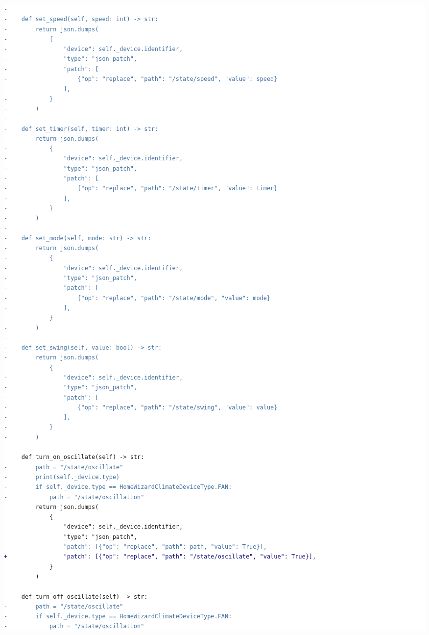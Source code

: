 ```diff
-    
-    def set_speed(self, speed: int) -> str:
-        return json.dumps(
-            {
-                "device": self._device.identifier,
-                "type": "json_patch",
-                "patch": [
-                    {"op": "replace", "path": "/state/speed", "value": speed}
-                ],
-            }
-        )
-
-    def set_timer(self, timer: int) -> str:
-        return json.dumps(
-            {
-                "device": self._device.identifier,
-                "type": "json_patch",
-                "patch": [
-                    {"op": "replace", "path": "/state/timer", "value": timer}
-                ],
-            }
-        )
-
-    def set_mode(self, mode: str) -> str:
-        return json.dumps(
-            {
-                "device": self._device.identifier,
-                "type": "json_patch",
-                "patch": [
-                    {"op": "replace", "path": "/state/mode", "value": mode}
-                ],
-            }
-        )
-
-    def set_swing(self, value: bool) -> str:
-        return json.dumps(
-            {
-                "device": self._device.identifier,
-                "type": "json_patch",
-                "patch": [
-                    {"op": "replace", "path": "/state/swing", "value": value}
-                ],
-            }
-        )
 
     def turn_on_oscillate(self) -> str:
-        path = "/state/oscillate"
-        print(self._device.type)
-        if self._device.type == HomeWizardClimateDeviceType.FAN:
-            path = "/state/oscillation"
         return json.dumps(
             {
                 "device": self._device.identifier,
                 "type": "json_patch",
-                "patch": [{"op": "replace", "path": path, "value": True}],
+                "patch": [{"op": "replace", "path": "/state/oscillate", "value": True}],
             }
         )
 
     def turn_off_oscillate(self) -> str:
-        path = "/state/oscillate"
-        if self._device.type == HomeWizardClimateDeviceType.FAN:
-            path = "/state/oscillation"
```